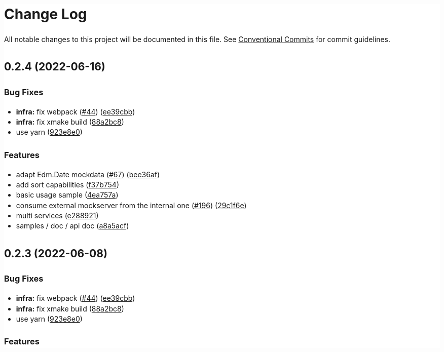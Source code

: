# Change Log

All notable changes to this project will be documented in this file.
See [Conventional Commits](https://conventionalcommits.org) for commit guidelines.

## 0.2.4 (2022-06-16)


### Bug Fixes

* **infra:** fix webpack ([#44](https://github.tools.sap/ux/mockserver/issues/44)) ([ee39cbb](https://github.tools.sap/ux/mockserver/commit/ee39cbb3af9e6acd252aed97900d2962df484f7b))
* **infra:** fix xmake build ([88a2bc8](https://github.tools.sap/ux/mockserver/commit/88a2bc8b41ff2b75ae3c0f4a8db18ee3cb10e52b))
* use yarn ([923e8e0](https://github.tools.sap/ux/mockserver/commit/923e8e0fb29d1f1140ca4f7ab359a6b246104628))


### Features

* adapt Edm.Date mockdata ([#67](https://github.tools.sap/ux/mockserver/issues/67)) ([bee36af](https://github.tools.sap/ux/mockserver/commit/bee36af93bd897fa91e93168883755ae66b1dbf2))
* add sort capabilities ([f37b754](https://github.tools.sap/ux/mockserver/commit/f37b754d7385c7ec4ef1b58576a08420cf39bb36))
* basic usage sample ([4ea757a](https://github.tools.sap/ux/mockserver/commit/4ea757a9d44a9e911517a50bfa4ec0928038d36d))
* consume external mockserver from the internal one ([#196](https://github.tools.sap/ux/mockserver/issues/196)) ([29c1f6e](https://github.tools.sap/ux/mockserver/commit/29c1f6e9edef126d4f9f5cff525816b83ac6faa2))
* multi services ([e288921](https://github.tools.sap/ux/mockserver/commit/e2889215456c41493f52f6f21499f5d85a54163e))
* samples / doc / api doc ([a8a5acf](https://github.tools.sap/ux/mockserver/commit/a8a5acff494042f58b99061fd9c9a22f59d15036))





## 0.2.3 (2022-06-08)


### Bug Fixes

* **infra:** fix webpack ([#44](https://github.tools.sap/ux/mockserver/issues/44)) ([ee39cbb](https://github.tools.sap/ux/mockserver/commit/ee39cbb3af9e6acd252aed97900d2962df484f7b))
* **infra:** fix xmake build ([88a2bc8](https://github.tools.sap/ux/mockserver/commit/88a2bc8b41ff2b75ae3c0f4a8db18ee3cb10e52b))
* use yarn ([923e8e0](https://github.tools.sap/ux/mockserver/commit/923e8e0fb29d1f1140ca4f7ab359a6b246104628))


### Features
